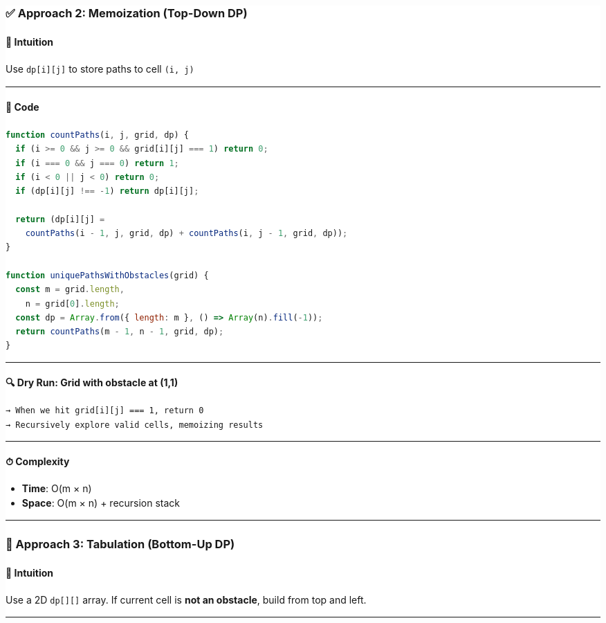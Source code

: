 ### ✅ Approach 2: Memoization (Top-Down DP)

#### 🧠 Intuition

Use `dp[i][j]` to store paths to cell `(i, j)`

---

#### 📘 Code

```js
function countPaths(i, j, grid, dp) {
  if (i >= 0 && j >= 0 && grid[i][j] === 1) return 0;
  if (i === 0 && j === 0) return 1;
  if (i < 0 || j < 0) return 0;
  if (dp[i][j] !== -1) return dp[i][j];

  return (dp[i][j] =
    countPaths(i - 1, j, grid, dp) + countPaths(i, j - 1, grid, dp));
}

function uniquePathsWithObstacles(grid) {
  const m = grid.length,
    n = grid[0].length;
  const dp = Array.from({ length: m }, () => Array(n).fill(-1));
  return countPaths(m - 1, n - 1, grid, dp);
}
```

---

#### 🔍 Dry Run: Grid with obstacle at (1,1)

```
→ When we hit grid[i][j] === 1, return 0
→ Recursively explore valid cells, memoizing results
```

---

#### ⏱ Complexity

- **Time**: O(m × n)
- **Space**: O(m × n) + recursion stack

---

### 🧮 Approach 3: Tabulation (Bottom-Up DP)

#### 🧠 Intuition

Use a 2D `dp[][]` array.
If current cell is **not an obstacle**, build from top and left.

---
